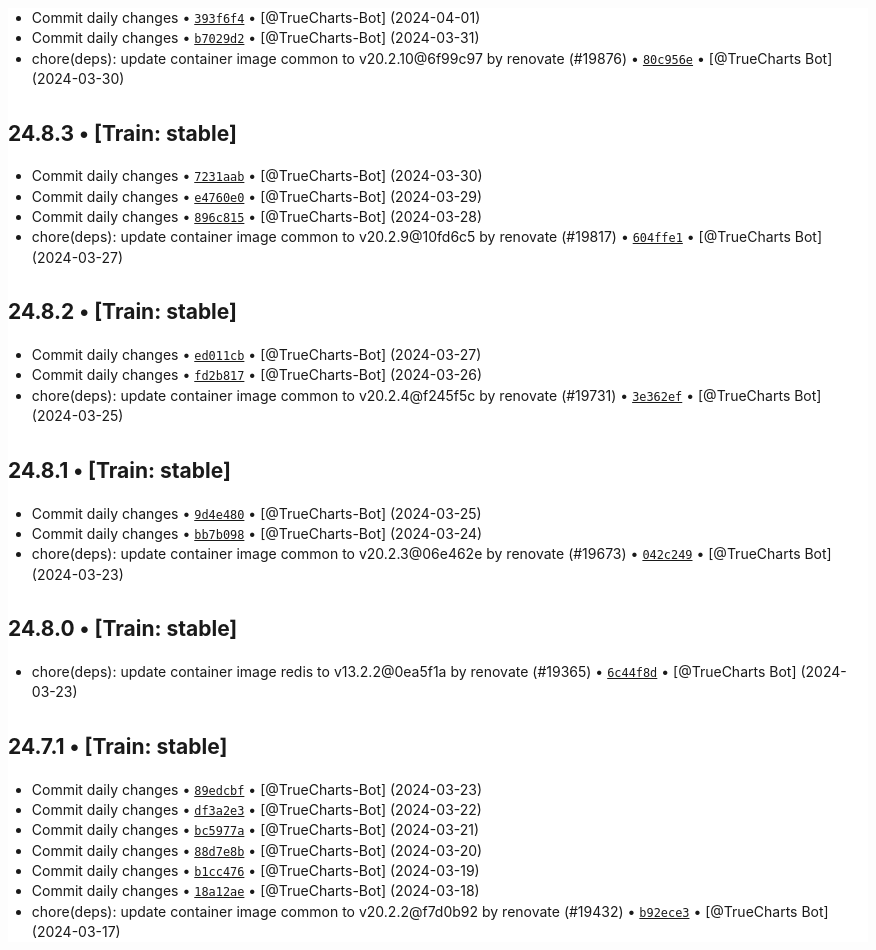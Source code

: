 - Commit daily changes • [`393f6f4`](https://github.com/truecharts/charts/commit/393f6f47c5c0f4fff51c5843239fa33804046f2b) • [@TrueCharts-Bot] (2024-04-01)
- Commit daily changes • [`b7029d2`](https://github.com/truecharts/charts/commit/b7029d2eaeb176cf55e995fd2e57b0f44fe661bd) • [@TrueCharts-Bot] (2024-03-31)
- chore(deps): update container image common to v20.2.10@6f99c97 by renovate (#19876) • [`80c956e`](https://github.com/truecharts/charts/commit/80c956e5bfc574f179ba2bb0bcd9bda044fd1bce) • [@TrueCharts Bot] (2024-03-30)

## 24.8.3 • [Train: stable]

- Commit daily changes • [`7231aab`](https://github.com/truecharts/charts/commit/7231aaba3e884d249f594d44d15d8905cd4c7b28) • [@TrueCharts-Bot] (2024-03-30)
- Commit daily changes • [`e4760e0`](https://github.com/truecharts/charts/commit/e4760e0929cd3b36de8dc12fe768a5c5416df25d) • [@TrueCharts-Bot] (2024-03-29)
- Commit daily changes • [`896c815`](https://github.com/truecharts/charts/commit/896c8150daee1f445f8fd1216be81188c539db64) • [@TrueCharts-Bot] (2024-03-28)
- chore(deps): update container image common to v20.2.9@10fd6c5 by renovate (#19817) • [`604ffe1`](https://github.com/truecharts/charts/commit/604ffe1d5fb655bc1b4140413af6e6102dba73f0) • [@TrueCharts Bot] (2024-03-27)

## 24.8.2 • [Train: stable]

- Commit daily changes • [`ed011cb`](https://github.com/truecharts/charts/commit/ed011cbd8eb3690b9efee0ac0cea68b16dc74929) • [@TrueCharts-Bot] (2024-03-27)
- Commit daily changes • [`fd2b817`](https://github.com/truecharts/charts/commit/fd2b8171a40819fe513124813654de8069ef8a7c) • [@TrueCharts-Bot] (2024-03-26)
- chore(deps): update container image common to v20.2.4@f245f5c by renovate (#19731) • [`3e362ef`](https://github.com/truecharts/charts/commit/3e362efda831d306fba75fd39ea764f689da95d8) • [@TrueCharts Bot] (2024-03-25)

## 24.8.1 • [Train: stable]

- Commit daily changes • [`9d4e480`](https://github.com/truecharts/charts/commit/9d4e4803623483b98e45a60cdbead58ad77bec57) • [@TrueCharts-Bot] (2024-03-25)
- Commit daily changes • [`bb7b098`](https://github.com/truecharts/charts/commit/bb7b098b6646131527d5d60919f98914f2968258) • [@TrueCharts-Bot] (2024-03-24)
- chore(deps): update container image common to v20.2.3@06e462e by renovate (#19673) • [`042c249`](https://github.com/truecharts/charts/commit/042c249a9c3c7f8c7f921cf9ad7185e5293f9c73) • [@TrueCharts Bot] (2024-03-23)

## 24.8.0 • [Train: stable]

- chore(deps): update container image redis to v13.2.2@0ea5f1a by renovate (#19365) • [`6c44f8d`](https://github.com/truecharts/charts/commit/6c44f8d5cf2e59b3617d90955c3b50596bbd6fc4) • [@TrueCharts Bot] (2024-03-23)

## 24.7.1 • [Train: stable]

- Commit daily changes • [`89edcbf`](https://github.com/truecharts/charts/commit/89edcbff885c5fba5ea1bf0985a99cd2c29d4cc7) • [@TrueCharts-Bot] (2024-03-23)
- Commit daily changes • [`df3a2e3`](https://github.com/truecharts/charts/commit/df3a2e3d8bd71d8c45a66a4e5af8bea753fa63ab) • [@TrueCharts-Bot] (2024-03-22)
- Commit daily changes • [`bc5977a`](https://github.com/truecharts/charts/commit/bc5977a50d9d8f47b634840e827c6582cd00c9b2) • [@TrueCharts-Bot] (2024-03-21)
- Commit daily changes • [`88d7e8b`](https://github.com/truecharts/charts/commit/88d7e8b9662a9121d10bf8740f90eb770a3eb0f3) • [@TrueCharts-Bot] (2024-03-20)
- Commit daily changes • [`b1cc476`](https://github.com/truecharts/charts/commit/b1cc4764c1c12f965f1c226966f898d898681ab9) • [@TrueCharts-Bot] (2024-03-19)
- Commit daily changes • [`18a12ae`](https://github.com/truecharts/charts/commit/18a12ae421748a1397ac8a6ac4c9d0ced8e4e114) • [@TrueCharts-Bot] (2024-03-18)
- chore(deps): update container image common to v20.2.2@f7d0b92 by renovate (#19432) • [`b92ece3`](https://github.com/truecharts/charts/commit/b92ece325c4290d441d2fd9125c48345b45e9de5) • [@TrueCharts Bot] (2024-03-17)